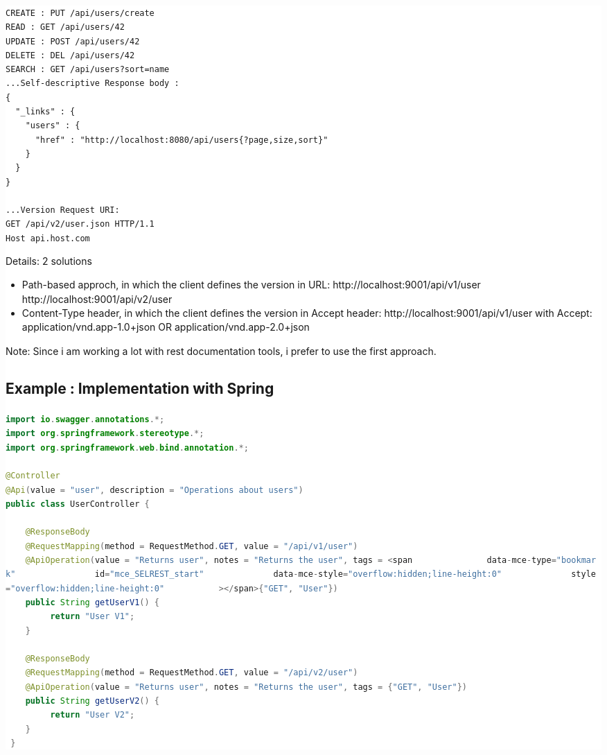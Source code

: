  

 
```
CREATE : PUT /api/users/create
READ : GET /api/users/42
UPDATE : POST /api/users/42
DELETE : DEL /api/users/42
SEARCH : GET /api/users?sort=name
...Self-descriptive Response body :
{
  "_links" : {
    "users" : {
      "href" : "http://localhost:8080/api/users{?page,size,sort}"
    }
  }
}

...Version Request URI:
GET /api/v2/user.json HTTP/1.1
Host api.host.com

```
Details:  2 solutions
 
* Path-based approch, in which the client defines the version in URL: http://localhost:9001/api/v1/user
http://localhost:9001/api/v2/user
* Content-Type header, in which the client defines the version in Accept header: http://localhost:9001/api/v1/user with 
Accept: application/vnd.app-1.0+json OR application/vnd.app-2.0+json
 
Note: Since i am working a lot with rest documentation tools, i prefer to use the first approach.
 
## Example : Implementation with Spring
 
```java
import io.swagger.annotations.*;
import org.springframework.stereotype.*;
import org.springframework.web.bind.annotation.*;
 
@Controller
@Api(value = "user", description = "Operations about users")
public class UserController {
 
    @ResponseBody
    @RequestMapping(method = RequestMethod.GET, value = "/api/v1/user")
    @ApiOperation(value = "Returns user", notes = "Returns the user", tags = <span               data-mce-type="bookmark"                id="mce_SELREST_start"              data-mce-style="overflow:hidden;line-height:0"              style="overflow:hidden;line-height:0"           ></span>{"GET", "User"})
    public String getUserV1() {
         return "User V1";
    }
 
    @ResponseBody
    @RequestMapping(method = RequestMethod.GET, value = "/api/v2/user")
    @ApiOperation(value = "Returns user", notes = "Returns the user", tags = {"GET", "User"})
    public String getUserV2() {
         return "User V2";
    }
 }
```
 